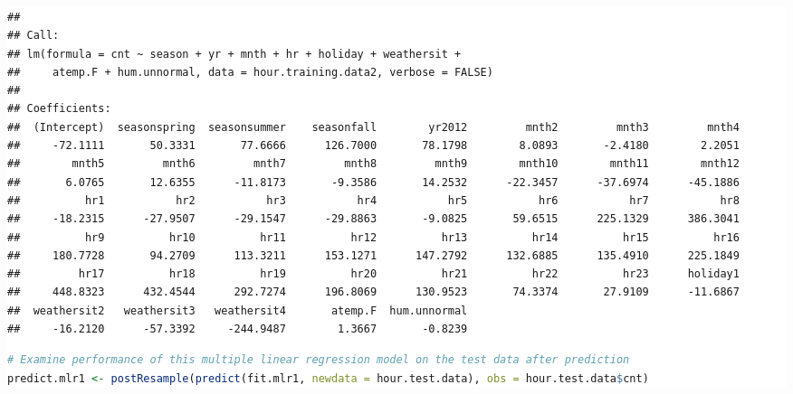     ## 
    ## Call:
    ## lm(formula = cnt ~ season + yr + mnth + hr + holiday + weathersit + 
    ##     atemp.F + hum.unnormal, data = hour.training.data2, verbose = FALSE)
    ## 
    ## Coefficients:
    ##  (Intercept)  seasonspring  seasonsummer    seasonfall        yr2012         mnth2         mnth3         mnth4  
    ##     -72.1111       50.3331       77.6666      126.7000       78.1798        8.0893       -2.4180        2.2051  
    ##        mnth5         mnth6         mnth7         mnth8         mnth9        mnth10        mnth11        mnth12  
    ##       6.0765       12.6355      -11.8173       -9.3586       14.2532      -22.3457      -37.6974      -45.1886  
    ##          hr1           hr2           hr3           hr4           hr5           hr6           hr7           hr8  
    ##     -18.2315      -27.9507      -29.1547      -29.8863       -9.0825       59.6515      225.1329      386.3041  
    ##          hr9          hr10          hr11          hr12          hr13          hr14          hr15          hr16  
    ##     180.7728       94.2709      113.3211      153.1271      147.2792      132.6885      135.4910      225.1849  
    ##         hr17          hr18          hr19          hr20          hr21          hr22          hr23      holiday1  
    ##     448.8323      432.4544      292.7274      196.8069      130.9523       74.3374       27.9109      -11.6867  
    ##  weathersit2   weathersit3   weathersit4       atemp.F  hum.unnormal  
    ##     -16.2120      -57.3392     -244.9487        1.3667       -0.8239

``` r
# Examine performance of this multiple linear regression model on the test data after prediction
predict.mlr1 <- postResample(predict(fit.mlr1, newdata = hour.test.data), obs = hour.test.data$cnt)
```
